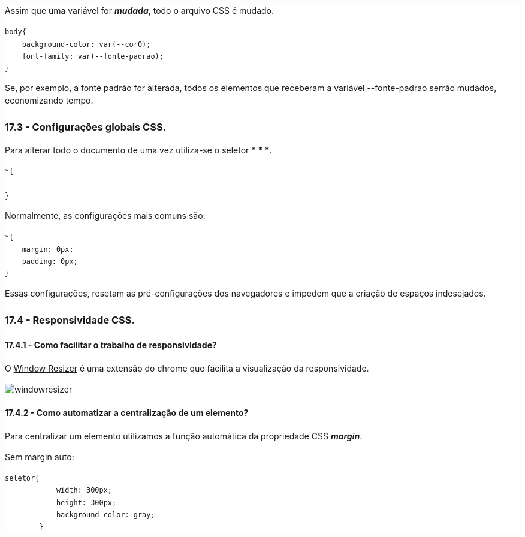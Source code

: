  Assim que uma variável for __*mudada*__, todo o arquivo CSS é mudado.

````
body{
    background-color: var(--cor0);
    font-family: var(--fonte-padrao);
}
````

Se, por exemplo, a fonte padrão for alterada, todos os elementos que receberam a variável --fonte-padrao serrão mudados, economizando tempo.


### 17.3 - Configurações globais CSS.

Para alterar todo o documento de uma vez utiliza-se o seletor __* * *__.

````
*{

}
````

Normalmente, as configurações mais comuns são:

````
*{
    margin: 0px;
    padding: 0px;
}
````

Essas configurações, resetam as pré-configurações dos navegadores e impedem que a criação de espaços indesejados.


### 17.4 - Responsividade CSS.

#### 17.4.1 - Como facilitar o trabalho de responsividade?

O [Window Resizer](https://chrome.google.com/webstore/detail/window-resizer/kkelicaakdanhinjdeammmilcgefonfh?hl=pt-br) é uma extensão do chrome que facilita a visualização da responsividade.

![windowresizer](https://github.com/luisredskill/HTML-CSS-Javascript/blob/main/HTML-CSS/Screenshots/windowresizer.PNG)

#### 17.4.2 - Como automatizar a centralização de um elemento?

Para centralizar um elemento utilizamos a função automática da propriedade CSS __*margin*__.

Sem margin auto:

````
seletor{
            width: 300px;
            height: 300px;
            background-color: gray;
        }
````
